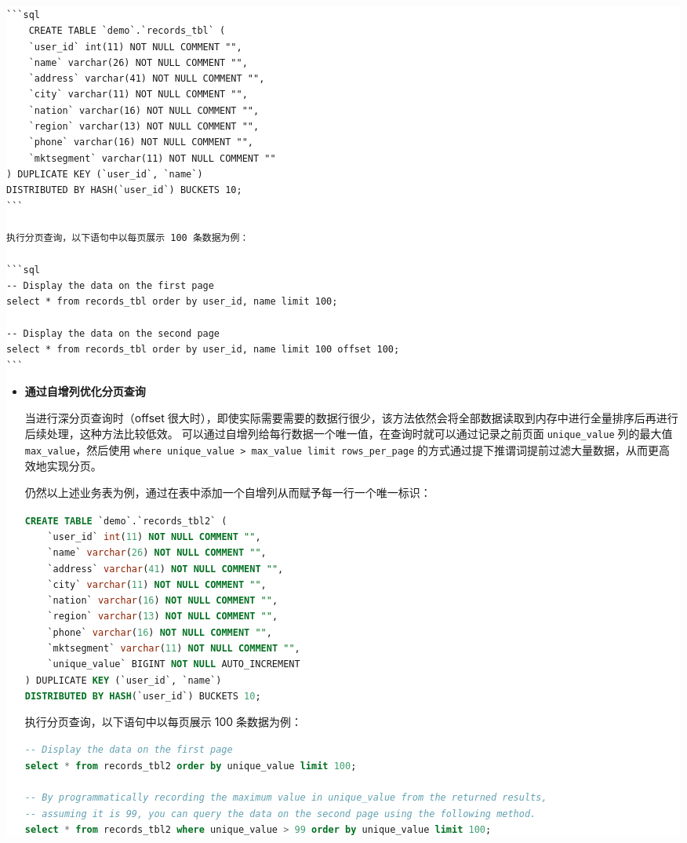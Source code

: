     ```sql
        CREATE TABLE `demo`.`records_tbl` (
        `user_id` int(11) NOT NULL COMMENT "",
        `name` varchar(26) NOT NULL COMMENT "",
        `address` varchar(41) NOT NULL COMMENT "",
        `city` varchar(11) NOT NULL COMMENT "",
        `nation` varchar(16) NOT NULL COMMENT "",
        `region` varchar(13) NOT NULL COMMENT "",
        `phone` varchar(16) NOT NULL COMMENT "",
        `mktsegment` varchar(11) NOT NULL COMMENT ""
    ) DUPLICATE KEY (`user_id`, `name`)
    DISTRIBUTED BY HASH(`user_id`) BUCKETS 10;
    ```

    执行分页查询，以下语句中以每页展示 100 条数据为例：

    ```sql
    -- Display the data on the first page
    select * from records_tbl order by user_id, name limit 100;

    -- Display the data on the second page
    select * from records_tbl order by user_id, name limit 100 offset 100;
    ```
  
- **通过自增列优化分页查询**

    当进行深分页查询时（offset 很大时），即使实际需要需要的数据行很少，该方法依然会将全部数据读取到内存中进行全量排序后再进行后续处理，这种方法比较低效。
    可以通过自增列给每行数据一个唯一值，在查询时就可以通过记录之前页面 `unique_value` 列的最大值 `max_value`，然后使用 `where unique_value > max_value limit rows_per_page` 的方式通过提下推谓词提前过滤大量数据，从而更高效地实现分页。

    仍然以上述业务表为例，通过在表中添加一个自增列从而赋予每一行一个唯一标识：

    ```sql
    CREATE TABLE `demo`.`records_tbl2` (
        `user_id` int(11) NOT NULL COMMENT "",
        `name` varchar(26) NOT NULL COMMENT "",
        `address` varchar(41) NOT NULL COMMENT "",
        `city` varchar(11) NOT NULL COMMENT "",
        `nation` varchar(16) NOT NULL COMMENT "",
        `region` varchar(13) NOT NULL COMMENT "",
        `phone` varchar(16) NOT NULL COMMENT "",
        `mktsegment` varchar(11) NOT NULL COMMENT "",
        `unique_value` BIGINT NOT NULL AUTO_INCREMENT
    ) DUPLICATE KEY (`user_id`, `name`)
    DISTRIBUTED BY HASH(`user_id`) BUCKETS 10;
    ```

    执行分页查询，以下语句中以每页展示 100 条数据为例：

    ```sql
    -- Display the data on the first page
    select * from records_tbl2 order by unique_value limit 100;

    -- By programmatically recording the maximum value in unique_value from the returned results, 
    -- assuming it is 99, you can query the data on the second page using the following method.
    select * from records_tbl2 where unique_value > 99 order by unique_value limit 100;

